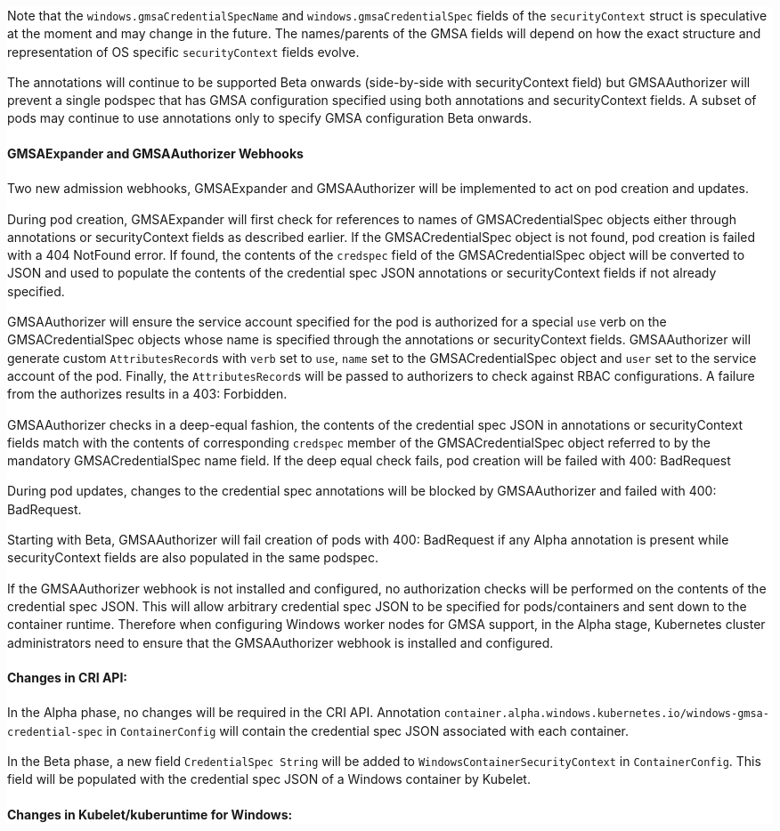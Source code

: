 Note that the `windows.gmsaCredentialSpecName` and `windows.gmsaCredentialSpec` fields of the `securityContext` struct is speculative at the moment and may change in the future. The names/parents of the GMSA fields will depend on how the exact structure and representation of OS specific `securityContext` fields evolve.

The annotations will continue to be supported Beta onwards (side-by-side with securityContext field) but GMSAAuthorizer will prevent a single podspec that has GMSA configuration specified using both annotations and securityContext fields. A subset of pods may continue to use annotations only to specify GMSA configuration Beta onwards.

#### GMSAExpander and GMSAAuthorizer Webhooks
Two new admission webhooks, GMSAExpander and GMSAAuthorizer will be implemented to act on pod creation and updates.

During pod creation, GMSAExpander will first check for references to names of GMSACredentialSpec objects either through annotations or securityContext fields as described earlier. If the GMSACredentialSpec object is not found, pod creation is failed with a 404 NotFound error. If found, the contents of the `credspec` field of the GMSACredentialSpec object will be converted to JSON and used to populate the contents of the credential spec JSON annotations or securityContext fields if not already specified.

GMSAAuthorizer will ensure the service account specified for the pod is authorized for a special `use` verb on the GMSACredentialSpec objects whose name is specified through the annotations or securityContext fields. GMSAAuthorizer will generate custom `AttributesRecord`s with `verb` set to `use`, `name` set to the GMSACredentialSpec object and `user` set to the service account of the pod. Finally, the `AttributesRecord`s will be passed to authorizers to check against RBAC configurations. A failure from the authorizes results in a 403: Forbidden.

GMSAAuthorizer checks in a deep-equal fashion, the contents of the credential spec JSON in annotations or securityContext fields match with the contents of corresponding `credspec` member of the GMSACredentialSpec object referred to by the mandatory GMSACredentialSpec name field. If the deep equal check fails, pod creation will be failed with 400: BadRequest

During pod updates, changes to the credential spec annotations will be blocked by GMSAAuthorizer and failed with 400: BadRequest.

Starting with Beta, GMSAAuthorizer will fail creation of pods with 400: BadRequest if any Alpha annotation is present while securityContext fields are also populated in the same podspec.

If the GMSAAuthorizer webhook is not installed and configured, no authorization checks will be performed on the contents of the credential spec JSON. This will allow arbitrary credential spec JSON to be specified for pods/containers and sent down to the container runtime. Therefore when configuring Windows worker nodes for GMSA support, in the Alpha stage, Kubernetes cluster administrators need to ensure that the GMSAAuthorizer webhook is installed and configured.

#### Changes in CRI API:

In the Alpha phase, no changes will be required in the CRI API. Annotation `container.alpha.windows.kubernetes.io/windows-gmsa-credential-spec` in `ContainerConfig` will contain the credential spec JSON associated with each container.

In the Beta phase, a new field `CredentialSpec String` will be added to `WindowsContainerSecurityContext` in `ContainerConfig`. This field will be populated with the credential spec JSON of a Windows container by Kubelet.

#### Changes in Kubelet/kuberuntime for Windows: 
